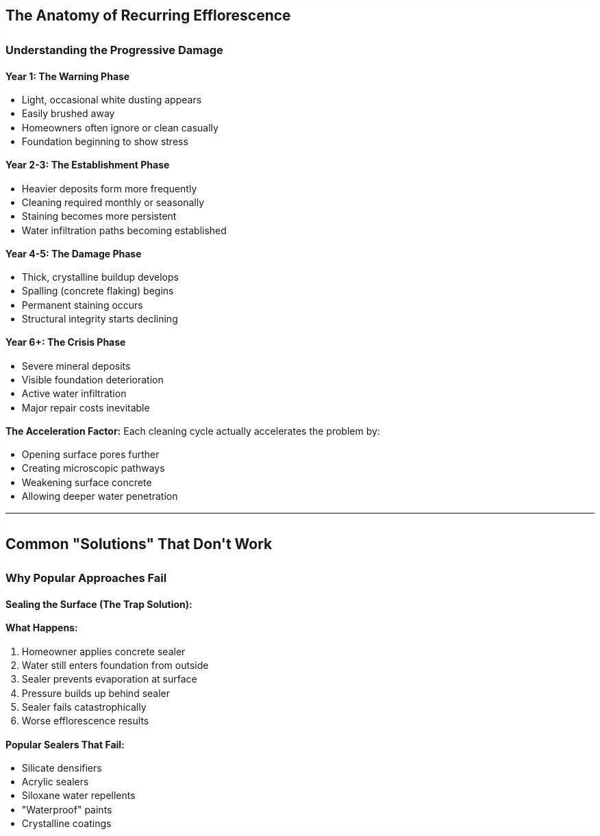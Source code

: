 
## The Anatomy of Recurring Efflorescence

### Understanding the Progressive Damage

**Year 1: The Warning Phase**
- Light, occasional white dusting appears
- Easily brushed away
- Homeowners often ignore or clean casually
- Foundation beginning to show stress

**Year 2-3: The Establishment Phase**
- Heavier deposits form more frequently
- Cleaning required monthly or seasonally
- Staining becomes more persistent
- Water infiltration paths becoming established

**Year 4-5: The Damage Phase**
- Thick, crystalline buildup develops
- Spalling (concrete flaking) begins
- Permanent staining occurs
- Structural integrity starts declining

**Year 6+: The Crisis Phase**
- Severe mineral deposits
- Visible foundation deterioration
- Active water infiltration
- Major repair costs inevitable

**The Acceleration Factor:**
Each cleaning cycle actually accelerates the problem by:
- Opening surface pores further
- Creating microscopic pathways
- Weakening surface concrete
- Allowing deeper water penetration

---

## Common "Solutions" That Don't Work

### Why Popular Approaches Fail

**Sealing the Surface (The Trap Solution):**

**What Happens:**
1. Homeowner applies concrete sealer
2. Water still enters foundation from outside
3. Sealer prevents evaporation at surface
4. Pressure builds up behind sealer
5. Sealer fails catastrophically
6. Worse efflorescence results

**Popular Sealers That Fail:**
- Silicate densifiers
- Acrylic sealers
- Siloxane water repellents
- "Waterproof" paints
- Crystalline coatings
